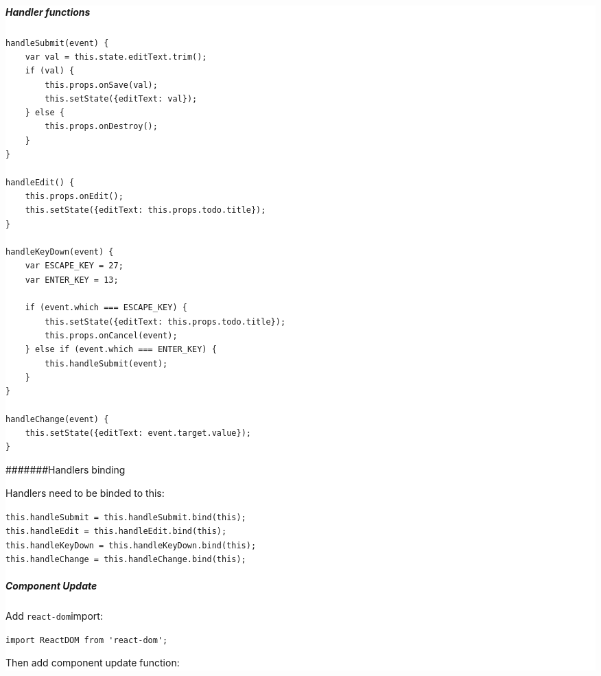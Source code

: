 ##### Handler functions

```
handleSubmit(event) {
    var val = this.state.editText.trim();
    if (val) {
        this.props.onSave(val);
        this.setState({editText: val});
    } else {
        this.props.onDestroy();
    }
}

handleEdit() {
    this.props.onEdit();
    this.setState({editText: this.props.todo.title});
}

handleKeyDown(event) {
    var ESCAPE_KEY = 27;
    var ENTER_KEY = 13;

    if (event.which === ESCAPE_KEY) {
        this.setState({editText: this.props.todo.title});
        this.props.onCancel(event);
    } else if (event.which === ENTER_KEY) {
        this.handleSubmit(event);
    }
}

handleChange(event) {
    this.setState({editText: event.target.value});
}
```

#######Handlers binding

Handlers need to be binded to this:

``` 
this.handleSubmit = this.handleSubmit.bind(this);
this.handleEdit = this.handleEdit.bind(this);
this.handleKeyDown = this.handleKeyDown.bind(this);
this.handleChange = this.handleChange.bind(this);
``` 

##### Component Update

Add `react-dom`import:

``` 
import ReactDOM from 'react-dom';
``` 

Then add component update function:
